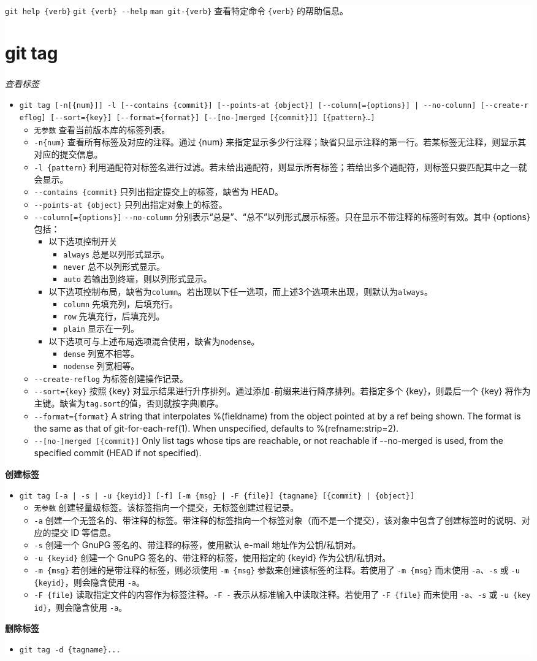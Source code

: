 `git help {verb}`
`git {verb} --help`
`man git-{verb}`
查看特定命令 `{verb}` 的帮助信息。

# git tag

*查看标签*

- `git tag [-n[{num}]] -l [--contains {commit}] [--points-at {object}] [--column[={options}] | --no-column] [--create-reflog] [--sort={key}] [--format={format}] [--[no-]merged [{commit}]] [{pattern}…]`
  - `无参数` 查看当前版本库的标签列表。
  - `-n{num}` 查看所有标签及对应的注释。通过 {num} 来指定显示多少行注释；缺省只显示注释的第一行。若某标签无注释，则显示其对应的提交信息。
  - `-l {pattern}` 利用通配符对标签名进行过滤。若未给出通配符，则显示所有标签；若给出多个通配符，则标签只要匹配其中之一就会显示。
  - `--contains {commit}` 只列出指定提交上的标签，缺省为 HEAD。
  - `--points-at {object}` 只列出指定对象上的标签。
  - `--column[={options}]` `--no-column` 分别表示“总是”、“总不”以列形式展示标签。只在显示不带注释的标签时有效。其中 {options} 包括：
    - 以下选项控制开关
      - `always` 总是以列形式显示。
      - `never` 总不以列形式显示。
      - `auto` 若输出到终端，则以列形式显示。
    - 以下选项控制布局，缺省为`column`。若出现以下任一选项，而上述3个选项未出现，则默认为`always`。
      - `column` 先填充列，后填充行。
      - `row` 先填充行，后填充列。
      - `plain` 显示在一列。
    - 以下选项可与上述布局选项混合使用，缺省为`nodense`。
      - `dense` 列宽不相等。
      - `nodense` 列宽相等。
  - `--create-reflog` 为标签创建操作记录。
  - `--sort={key}` 按照 {key} 对显示结果进行升序排列。通过添加`-`前缀来进行降序排列。若指定多个 {key}，则最后一个 {key} 将作为主键。缺省为`tag.sort`的值，否则就按字典顺序。
  - `--format={format}` A string that interpolates %(fieldname) from the object pointed at by a ref being shown. The format is the same as that of git-for-each-ref(1). When unspecified, defaults to %(refname:strip=2).
  - `--[no-]merged [{commit}]` Only list tags whose tips are reachable, or not reachable if --no-merged is used, from the specified commit (HEAD if not specified).

**创建标签**

- `git tag [-a | -s | -u {keyid}] [-f] [-m {msg} | -F {file}] {tagname} [{commit} | {object}]`
  - `无参数` 创建轻量级标签。该标签指向一个提交，无标签创建过程记录。
  - `-a` 创建一个无签名的、带注释的标签。带注释的标签指向一个标签对象（而不是一个提交），该对象中包含了创建标签时的说明、对应的提交 ID 等信息。
  - `-s` 创建一个 GnuPG 签名的、带注释的标签，使用默认 e-mail 地址作为公钥/私钥对。
  - `-u {keyid}` 创建一个 GnuPG 签名的、带注释的标签，使用指定的 {keyid} 作为公钥/私钥对。
  - `-m {msg}` 若创建的是带注释的标签，则必须使用 `-m {msg}` 参数来创建该标签的注释。若使用了 `-m {msg}` 而未使用 `-a`、`-s` 或 `-u {keyid}`，则会隐含使用 `-a`。
  - `-F {file}` 读取指定文件的内容作为标签注释。`-F -` 表示从标准输入中读取注释。若使用了 `-F {file}` 而未使用 `-a`、`-s` 或 `-u {keyid}`，则会隐含使用 `-a`。

**删除标签**

- `git tag -d {tagname}...`
